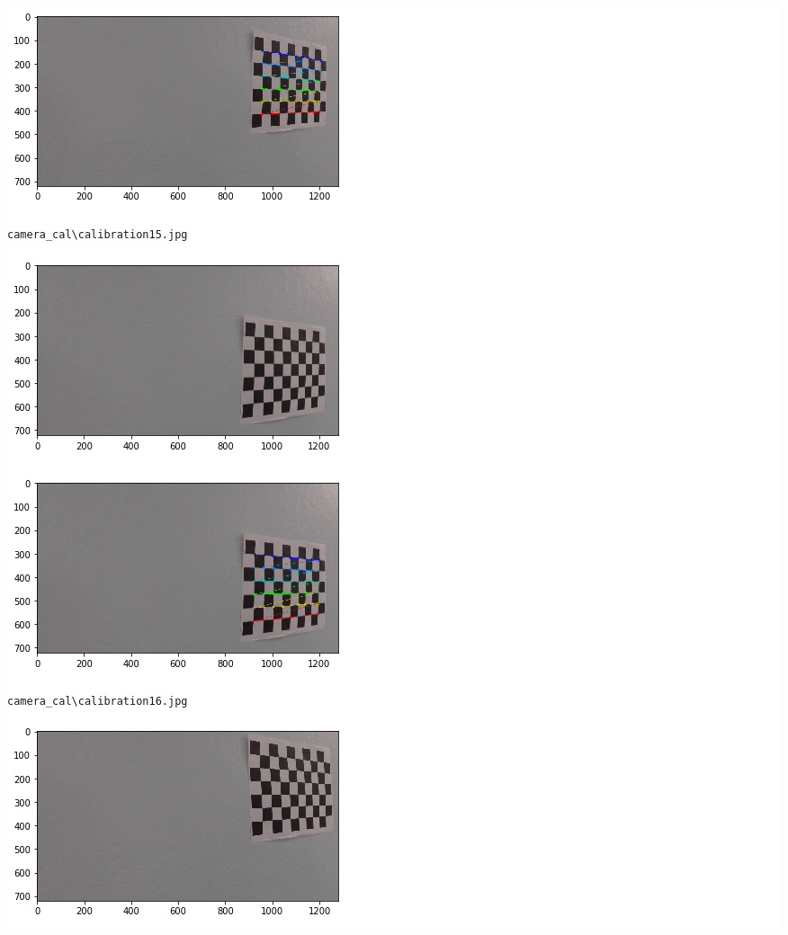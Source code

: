 

![png](readme_images/output_3_16.png)


    camera_cal\calibration15.jpg
    


![png](readme_images/output_3_18.png)



![png](readme_images/output_3_19.png)


    camera_cal\calibration16.jpg
    


![png](readme_images/output_3_21.png)

